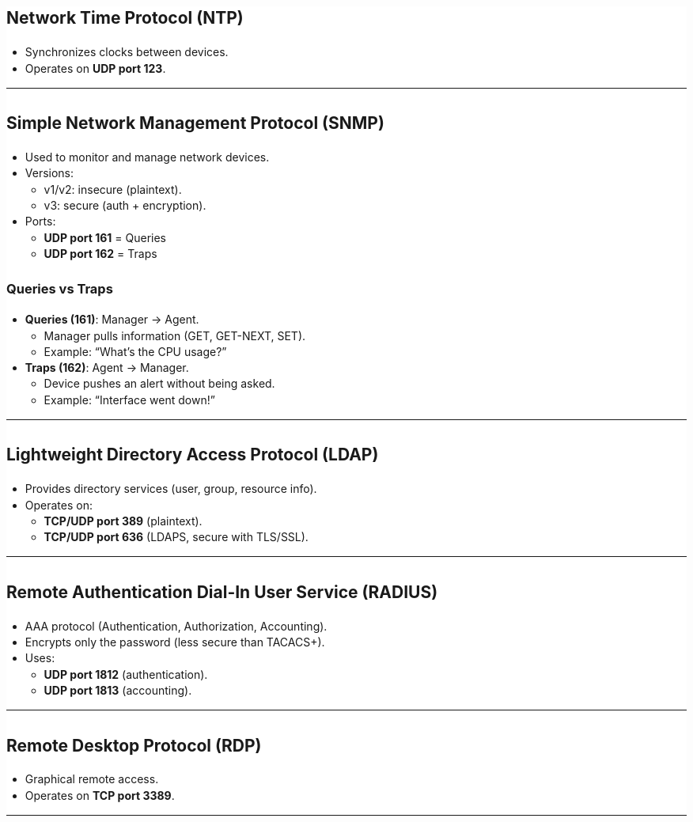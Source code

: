 
## Network Time Protocol (NTP)
- Synchronizes clocks between devices.
- Operates on **UDP port 123**.

---

## Simple Network Management Protocol (SNMP)
- Used to monitor and manage network devices.
- Versions:
  - v1/v2: insecure (plaintext).
  - v3: secure (auth + encryption).
- Ports:
  - **UDP port 161** = Queries  
  - **UDP port 162** = Traps  

### Queries vs Traps
- **Queries (161)**: Manager → Agent.  
  - Manager pulls information (GET, GET-NEXT, SET).  
  - Example: “What’s the CPU usage?”  
- **Traps (162)**: Agent → Manager.  
  - Device pushes an alert without being asked.  
  - Example: “Interface went down!”  

---

## Lightweight Directory Access Protocol (LDAP)
- Provides directory services (user, group, resource info).
- Operates on:
  - **TCP/UDP port 389** (plaintext).
  - **TCP/UDP port 636** (LDAPS, secure with TLS/SSL).

---

## Remote Authentication Dial-In User Service (RADIUS)
- AAA protocol (Authentication, Authorization, Accounting).
- Encrypts only the password (less secure than TACACS+).
- Uses:
  - **UDP port 1812** (authentication).
  - **UDP port 1813** (accounting).

---

## Remote Desktop Protocol (RDP)
- Graphical remote access.
- Operates on **TCP port 3389**.

---
